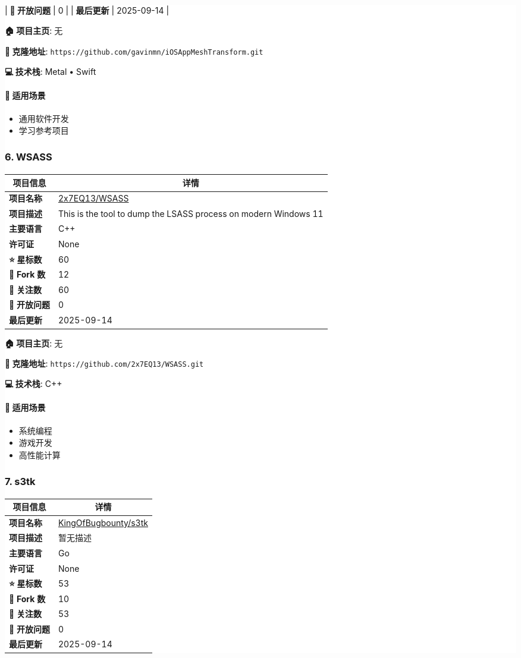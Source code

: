 | **🐛 开放问题** | 0 |
| **最后更新** | 2025-09-14 |

**🏠 项目主页**: 无

**📂 克隆地址**: `https://github.com/gavinmn/iOSAppMeshTransform.git`

**💻 技术栈**: Metal • Swift

#### 🎨 适用场景
- 通用软件开发
- 学习参考项目

### 6. WSASS


| 项目信息 | 详情 |
|---------|------|
| **项目名称** | [2x7EQ13/WSASS](https://github.com/2x7EQ13/WSASS) |
| **项目描述** | This is the tool to dump the LSASS process on modern Windows 11 |
| **主要语言** | C++ |
| **许可证** | None |
| **⭐ 星标数** | 60 |
| **🍴 Fork 数** | 12 |
| **👀 关注数** | 60 |
| **🐛 开放问题** | 0 |
| **最后更新** | 2025-09-14 |

**🏠 项目主页**: 无

**📂 克隆地址**: `https://github.com/2x7EQ13/WSASS.git`

**💻 技术栈**: C++

#### 🎨 适用场景
- 系统编程
- 游戏开发
- 高性能计算

### 7. s3tk


| 项目信息 | 详情 |
|---------|------|
| **项目名称** | [KingOfBugbounty/s3tk](https://github.com/KingOfBugbounty/s3tk) |
| **项目描述** | 暂无描述 |
| **主要语言** | Go |
| **许可证** | None |
| **⭐ 星标数** | 53 |
| **🍴 Fork 数** | 10 |
| **👀 关注数** | 53 |
| **🐛 开放问题** | 0 |
| **最后更新** | 2025-09-14 |
